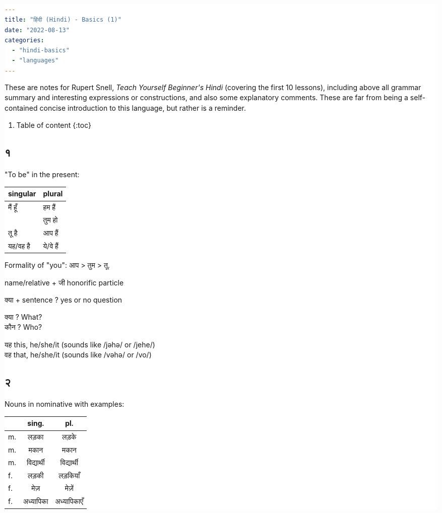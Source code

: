 ```yaml
---
title: "हिंदी (Hindi) - Basics (1)"
date: "2022-08-13"
categories: 
  - "hindi-basics"
  - "languages"
---
```


These are notes for Rupert Snell, _Teach Yourself Beginner's Hindi_ (covering the first 10 lessons), including above all grammar summary and interesting expressions or constructions, and also some explanatory comments. These are far from being a self-contained concise introduction to this language, but rather is a reminder.

1. Table of content
{:toc}


## १

"To be" in the present:

| singular |	plural |
| - | - |
| मैं	हूँ |	हम	हैं |
|		  |	तुम	हो | 
| तू 	है | 	आप हैं |
| यह/वह है | ये/वे	हैं |

Formality of "you": आप > तुम > तू.

name/relative + जी honorific particle

क्या + sentence ? yes or no question

क्या ? What?  
कौन ? Who?

यह this, he/she/it (sounds like /jəhə/ or /jehe/)  
वह that, he/she/it (sounds like /vəhə/ or /vo/)

## २

Nouns in nominative with examples:

| 	 | sing. | pl. |
| - | :-: | :-: |  
| m. | लड़का | लड़के |  
| m. | मकान | मकान |
| m. | विद्यार्थी | विद्यार्थी |
| f. | लड़की | लड़कियाँ |
| f. | मेज़	|	मेज़ें |
| f. | अध्यापिका | अध्यापिकाएँ |
